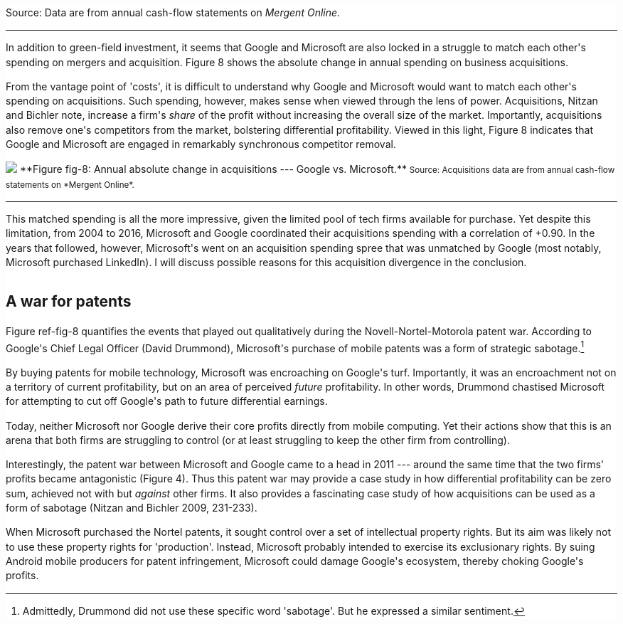 Source: Data are from annual cash-flow statements on *Mergent Online*.
</small>
<hr/>


In addition to green-field investment, it seems that Google and Microsoft are also locked in a struggle to match each other's spending on mergers and acquisition. 
Figure 8 shows the absolute change in annual spending on business acquisitions. 

From the vantage point of 'costs', it is difficult to understand why Google and Microsoft would want to match each other's spending on acquisitions. Such spending, however, makes sense when viewed through the lens of power. Acquisitions, Nitzan and Bichler note,  increase a firm's *share* of the profit without increasing the overall size of the market. Importantly, acquisitions also remove one's competitors from the market, bolstering differential profitability. Viewed in this light, Figure 8 indicates that Google and Microsoft are engaged in remarkably synchronous competitor removal.

<img src="../figures/softwarsfigure8.png" width=450 />  
**Figure fig-8: Annual absolute change in acquisitions --- Google vs. Microsoft.**  
<small>
Source: Acquisitions data are from annual cash-flow statements on *Mergent Online*.
</small>
<hr/>

This matched spending is all the more impressive, given the limited pool of tech firms available for purchase. Yet despite this limitation, from 2004 to 2016, Microsoft and Google coordinated their acquisitions spending with a correlation of +0.90. In the years that followed, however, Microsoft's went on an acquisition spending spree that was unmatched by Google (most notably, Microsoft purchased LinkedIn). I will discuss possible reasons for this acquisition divergence in the conclusion.


## A war for patents

Figure ref-fig-8 quantifies the events that played out qualitatively during the Novell-Nortel-Motorola patent war. According to  Google's Chief Legal Officer (David Drummond), Microsoft's purchase of mobile patents was a form of strategic sabotage.[^sabotage] 

By buying patents for mobile technology, Microsoft was encroaching on Google's turf. Importantly, it was an encroachment not on a territory of current profitability, but on an area of perceived *future* profitability. In other words, Drummond chastised Microsoft for attempting to cut off Google's path to future differential earnings.

Today, neither Microsoft nor Google derive their core profits directly from mobile computing. Yet their actions show that this is an arena that both firms are struggling to control (or at least struggling to keep the other firm from controlling).

Interestingly, the patent war between Microsoft and Google came to a head in 2011 --- around the same time that the two firms' profits became antagonistic (Figure 4). Thus this patent war may provide a case study in how differential profitability can be zero sum, achieved not with but  *against* other firms. It also provides a fascinating case study of how acquisitions can be used as a form of sabotage (Nitzan and Bichler 2009, 231-233). 

When Microsoft purchased the Nortel patents, it  sought control over a set of intellectual property rights. But its aim was likely not to use these property rights for 'production'. Instead, Microsoft probably intended to exercise its exclusionary rights. By suing Android mobile producers for patent infringement, Microsoft could damage Google's ecosystem, thereby choking Google's profits. 


[^1]: In 2015 Google reorganized its various businesses into new conglomerate called 'Alphabet'. For simplicity, in this paper I use the name "Google" to refer to both Google and Alphabet.
[^plauteau]: It is also worth noting that Microsoft's differential profitability stalled as early as 2000, suggesting that its barrier to differential profitability was unrelated to the rise of Google. The likely explanation was Microsoft was a victim of its own success, it's near total monopoly leaving no room for expansion. Still, the question remains why both firms *same* ratio of differential profitability --- about 10 to 1. 
[^sabotage]: Admittedly, Drummond did not use these specific word 'sabotage'. But he expressed a similar sentiment. 